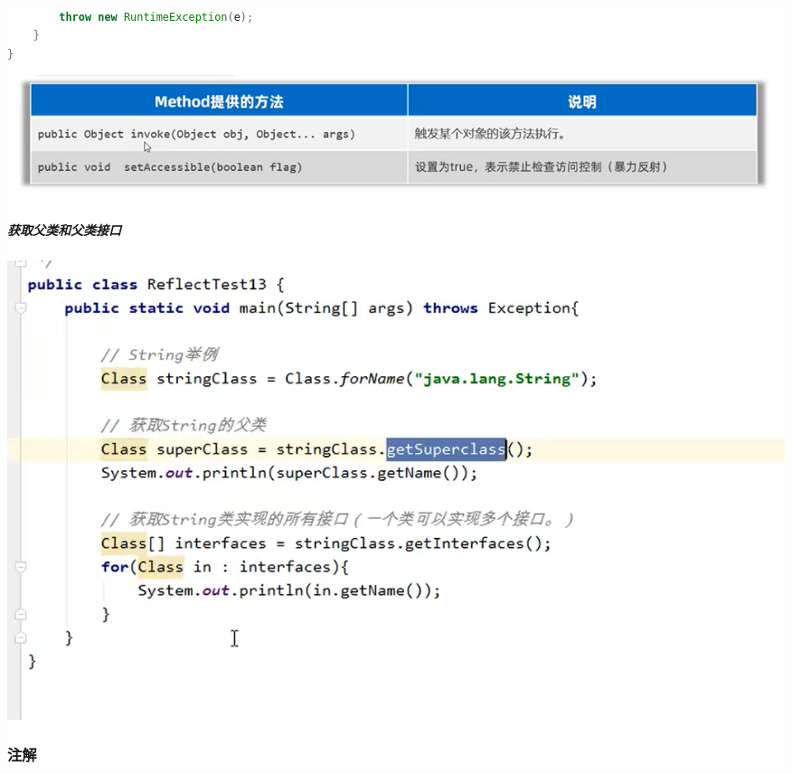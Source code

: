 ```java
        throw new RuntimeException(e);
    }
}
```

![image-20230721214114334](java基础.assets/image-20230721214114334.png)

##### 获取父类和父类接口

![image-20230419143119635](java基础.assets/image-20230419143119635.png)

### 注解
